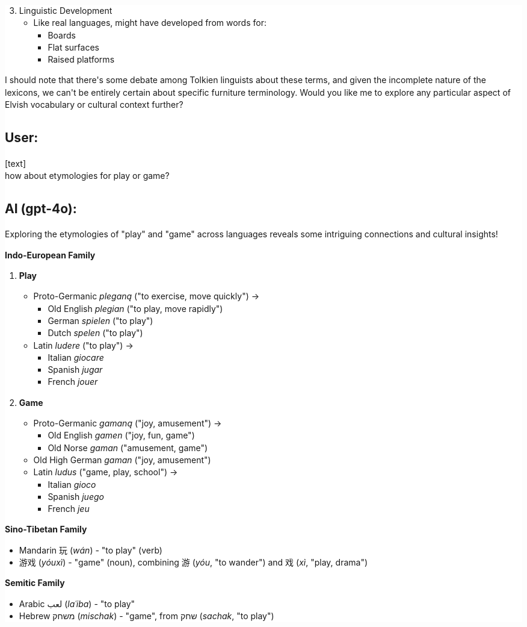 3. Linguistic Development
   - Like real languages, might have developed from words for:
     - Boards
     - Flat surfaces
     - Raised platforms

I should note that there's some debate among Tolkien linguists about these terms, 
and given the incomplete nature of the lexicons, we can't be entirely certain about 
specific furniture terminology. Would you like me to explore any particular aspect 
of Elvish vocabulary or cultural context further?

## User:


[text]  
how about etymologies for play or game?


## AI (gpt-4o):



Exploring the etymologies of "play" and "game" across languages reveals some intriguing 
connections and cultural insights!

**Indo-European Family**

1. **Play**
   - Proto-Germanic *pleganą* ("to exercise, move quickly") →
     - Old English _plegian_ ("to play, move rapidly")
     - German _spielen_ ("to play")
     - Dutch _spelen_ ("to play")
   - Latin _ludere_ ("to play") →
     - Italian _giocare_
     - Spanish _jugar_
     - French _jouer_

2. **Game**
   - Proto-Germanic *gamaną* ("joy, amusement") →
     - Old English _gamen_ ("joy, fun, game")
     - Old Norse _gaman_ ("amusement, game")
   - Old High German _gaman_ ("joy, amusement")
   - Latin _ludus_ ("game, play, school") →
     - Italian _gioco_
     - Spanish _juego_
     - French _jeu_

**Sino-Tibetan Family**

- Mandarin 玩 (_wán_) - "to play" (verb)
- 游戏 (_yóuxì_) - "game" (noun), combining 游 (_yóu_, "to wander") and 戏 (_xì_, "play, drama")

**Semitic Family**

- Arabic لعب (_laʿiba_) - "to play"
- Hebrew משחק (_mischak_) - "game", from שחק (_sachak_, "to play")
